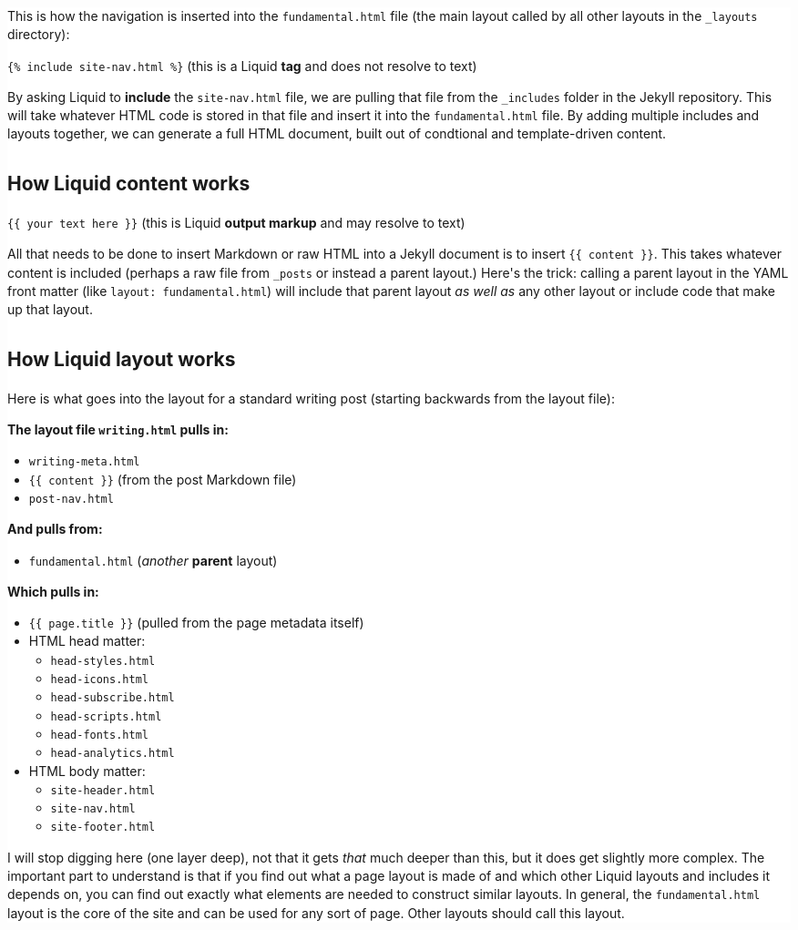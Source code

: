 This is how the navigation is inserted into the `fundamental.html` file (the main layout called by all other layouts in the `_layouts` directory):

`{% include site-nav.html %}` (this is a Liquid **tag** and does not resolve to text)

By asking Liquid to **include** the `site-nav.html` file, we are pulling that file from the `_includes` folder in the Jekyll repository. This will take whatever HTML code is stored in that file and insert it into the `fundamental.html` file. By adding multiple includes and layouts together, we can generate a full HTML document, built out of condtional and template-driven content.

## How Liquid content works

`{{ your text here }}` (this is Liquid **output markup** and may resolve to text)

All that needs to be done to insert Markdown or raw HTML into a Jekyll document is to insert `{{ content }}`. This takes whatever content is included (perhaps a raw file from `_posts` or instead a parent layout.) Here's the trick: calling a parent layout in the YAML front matter (like `layout: fundamental.html`) will include that parent layout *as well as* any other layout or include code that make up that layout.

## How Liquid layout works

Here is what goes into the layout for a standard writing post (starting backwards from the layout file):

**The layout file `writing.html` pulls in:**

- `writing-meta.html`
- `{{ content }}` (from the post Markdown file)
- `post-nav.html`

**And pulls from:**

- `fundamental.html` (*another* **parent** layout)

**Which pulls in:**

- `{{ page.title }}` (pulled from the page metadata itself)
- HTML head matter:
  - `head-styles.html`
  - `head-icons.html`
  - `head-subscribe.html`
  - `head-scripts.html`
  - `head-fonts.html`
  - `head-analytics.html`
- HTML body matter:
  - `site-header.html`
  - `site-nav.html`
  - `site-footer.html`

I will stop digging here (one layer deep), not that it gets *that* much deeper than this, but it does get slightly more complex. The important part to understand is that if you find out what a page layout is made of and which other Liquid layouts and includes it depends on, you can find out exactly what elements are needed to construct similar layouts. In general, the `fundamental.html` layout is the core of the site and can be used for any sort of page. Other layouts should call this layout.
